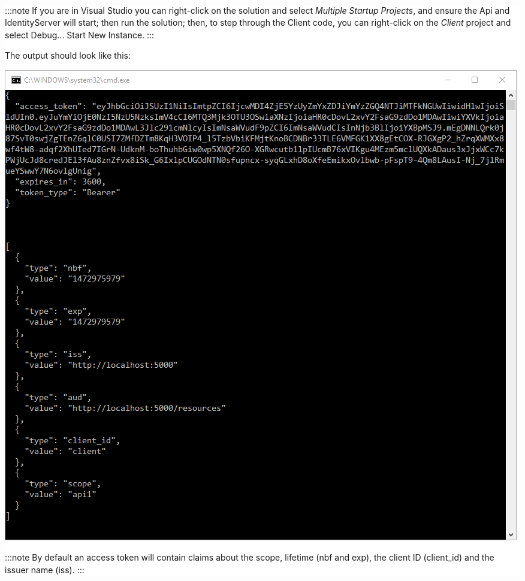 :::note
If you are in Visual Studio you can right-click on the solution and select *Multiple Startup Projects*, and ensure the
Api and IdentityServer will start; then run the solution; then, to step through the Client code, you can right-click on
the *Client* project and select Debug... Start New Instance.
:::

The output should look like this:

![](images/1_client_screenshot.png)

:::note
By default an access token will contain claims about the scope, lifetime (nbf and exp), the client ID (client_id) and
the issuer name (iss).
:::
